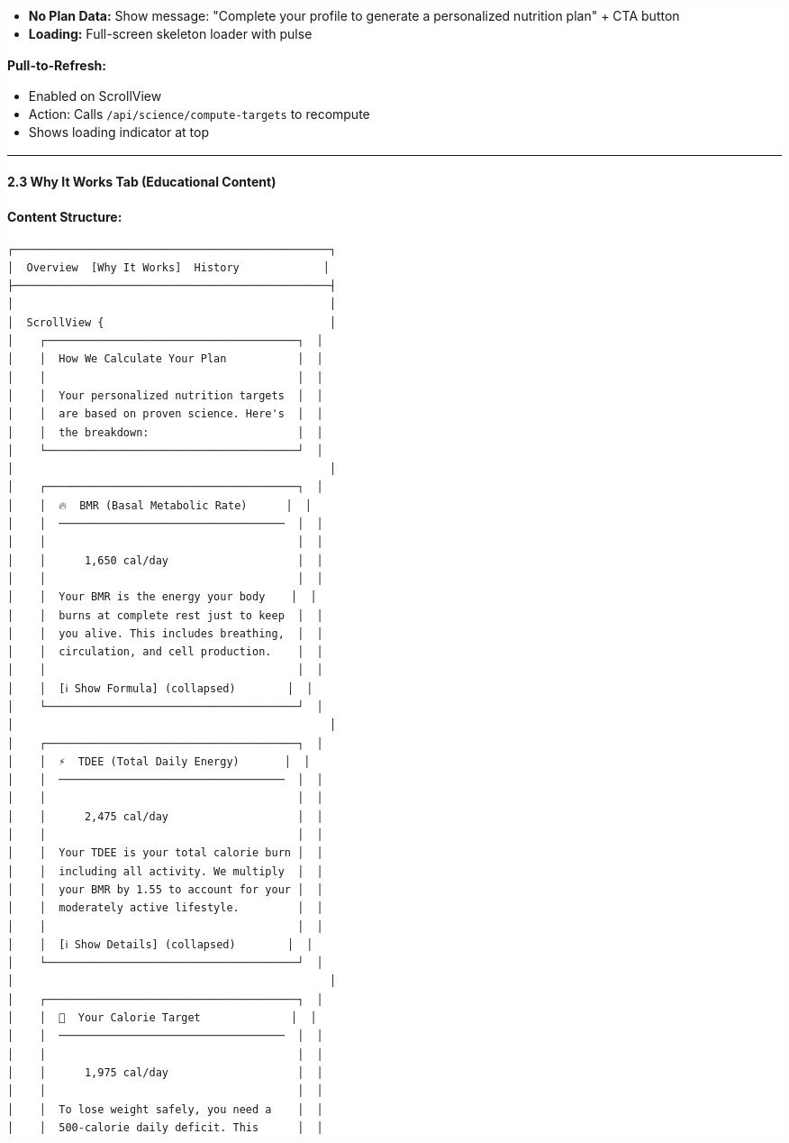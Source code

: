 - **No Plan Data:** Show message: "Complete your profile to generate a personalized nutrition plan" + CTA button
- **Loading:** Full-screen skeleton loader with pulse

**Pull-to-Refresh:**

- Enabled on ScrollView
- Action: Calls `/api/science/compute-targets` to recompute
- Shows loading indicator at top

---

#### 2.3 Why It Works Tab (Educational Content)

**Content Structure:**

```
┌─────────────────────────────────────────────────┐
│  Overview  [Why It Works]  History             │
├─────────────────────────────────────────────────┤
│                                                 │
│  ScrollView {                                   │
│    ┌───────────────────────────────────────┐  │
│    │  How We Calculate Your Plan           │  │
│    │                                       │  │
│    │  Your personalized nutrition targets  │  │
│    │  are based on proven science. Here's  │  │
│    │  the breakdown:                       │  │
│    └───────────────────────────────────────┘  │
│                                                 │
│    ┌───────────────────────────────────────┐  │
│    │  🔥  BMR (Basal Metabolic Rate)      │  │
│    │  ───────────────────────────────────  │  │
│    │                                       │  │
│    │      1,650 cal/day                    │  │
│    │                                       │  │
│    │  Your BMR is the energy your body    │  │
│    │  burns at complete rest just to keep  │  │
│    │  you alive. This includes breathing,  │  │
│    │  circulation, and cell production.    │  │
│    │                                       │  │
│    │  [ℹ️ Show Formula] (collapsed)        │  │
│    └───────────────────────────────────────┘  │
│                                                 │
│    ┌───────────────────────────────────────┐  │
│    │  ⚡  TDEE (Total Daily Energy)       │  │
│    │  ───────────────────────────────────  │  │
│    │                                       │  │
│    │      2,475 cal/day                    │  │
│    │                                       │  │
│    │  Your TDEE is your total calorie burn │  │
│    │  including all activity. We multiply  │  │
│    │  your BMR by 1.55 to account for your │  │
│    │  moderately active lifestyle.         │  │
│    │                                       │  │
│    │  [ℹ️ Show Details] (collapsed)        │  │
│    └───────────────────────────────────────┘  │
│                                                 │
│    ┌───────────────────────────────────────┐  │
│    │  🎯  Your Calorie Target              │  │
│    │  ───────────────────────────────────  │  │
│    │                                       │  │
│    │      1,975 cal/day                    │  │
│    │                                       │  │
│    │  To lose weight safely, you need a    │  │
│    │  500-calorie daily deficit. This      │  │
```